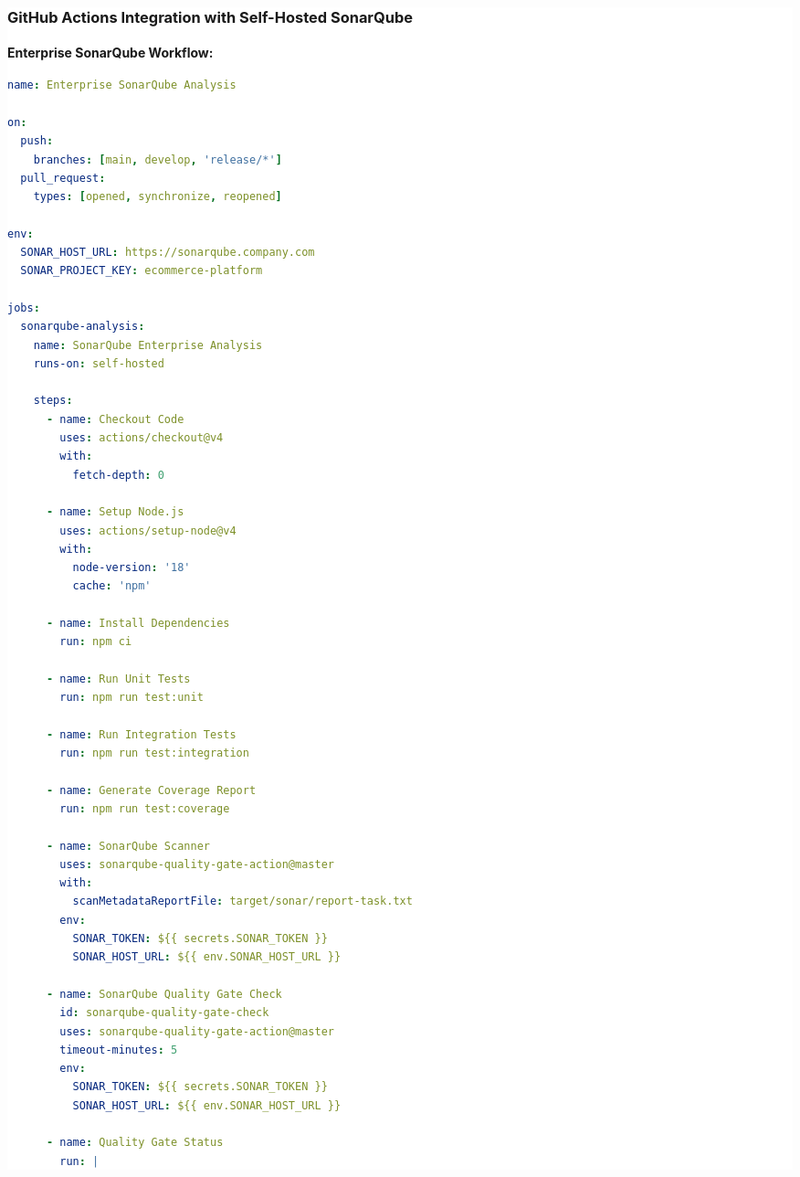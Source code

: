 ### GitHub Actions Integration with Self-Hosted SonarQube

**Enterprise SonarQube Workflow:**
```yaml
name: Enterprise SonarQube Analysis

on:
  push:
    branches: [main, develop, 'release/*']
  pull_request:
    types: [opened, synchronize, reopened]

env:
  SONAR_HOST_URL: https://sonarqube.company.com
  SONAR_PROJECT_KEY: ecommerce-platform

jobs:
  sonarqube-analysis:
    name: SonarQube Enterprise Analysis
    runs-on: self-hosted
    
    steps:
      - name: Checkout Code
        uses: actions/checkout@v4
        with:
          fetch-depth: 0
      
      - name: Setup Node.js
        uses: actions/setup-node@v4
        with:
          node-version: '18'
          cache: 'npm'
      
      - name: Install Dependencies
        run: npm ci
      
      - name: Run Unit Tests
        run: npm run test:unit
      
      - name: Run Integration Tests
        run: npm run test:integration
      
      - name: Generate Coverage Report
        run: npm run test:coverage
      
      - name: SonarQube Scanner
        uses: sonarqube-quality-gate-action@master
        with:
          scanMetadataReportFile: target/sonar/report-task.txt
        env:
          SONAR_TOKEN: ${{ secrets.SONAR_TOKEN }}
          SONAR_HOST_URL: ${{ env.SONAR_HOST_URL }}
      
      - name: SonarQube Quality Gate Check
        id: sonarqube-quality-gate-check
        uses: sonarqube-quality-gate-action@master
        timeout-minutes: 5
        env:
          SONAR_TOKEN: ${{ secrets.SONAR_TOKEN }}
          SONAR_HOST_URL: ${{ env.SONAR_HOST_URL }}
      
      - name: Quality Gate Status
        run: |
```
